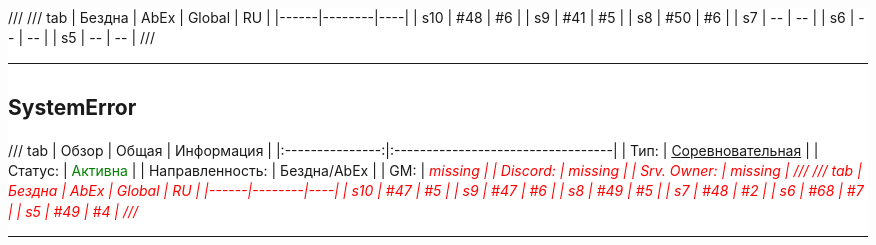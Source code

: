 ///
/// tab | Бездна
| AbEx | Global | RU |
|------|--------|----|
| s10  | #48    | #6 |
| s9   | #41    | #5 |
| s8   | #50    | #6 |
| s7   | --     | -- |
| s6   | --     | -- |
| s5   | --     | -- |
///

***

## SystemError

/// tab | Обзор
|      Общая      | Информация                        |
|:---------------:|:----------------------------------|
|      Тип:       | <u>Соревновательная</u>           |
|     Статус:     | <font color=green>Активна</font>  |
| Направленность: | Бездна/AbEx                       |
|       GM:       | <em style="color:red">missing<em> |
|    Discord:     | <em style="color:red">missing<em> |
|   Srv. Owner:   | <em style="color:red">missing<em> |
///
/// tab  | Бездна
| AbEx | Global | RU |
|------|--------|----|
| s10  | #47    | #5 |
| s9   | #47    | #6 |
| s8   | #49    | #5 |
| s7   | #48    | #2 |
| s6   | #68    | #7 |
| s5   | #49    | #4 |
///

***
